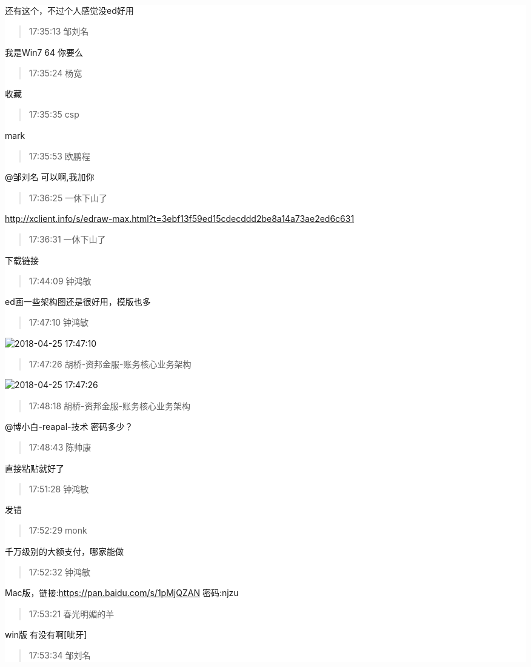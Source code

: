 还有这个，不过个人感觉没ed好用  
   
> 17:35:13  邹刘名  
   
我是Win7 64  你要么   
   
> 17:35:24  杨宽  
   
收藏  
   
> 17:35:35  csp  
   
mark  
   
> 17:35:53  欧鹏程  
   
@邹刘名 可以啊,我加你  
   
> 17:36:25  一休下山了  
   
http://xclient.info/s/edraw-max.html?t=3ebf13f59ed15cdecddd2be8a14a73ae2ed6c631  
   
> 17:36:31  一休下山了  
   
下载链接  
   
> 17:44:09  钟鸿敏  
   
ed画一些架构图还是很好用，模版也多  
   
> 17:47:10  钟鸿敏  
   
![2018-04-25 17:47:10](http://static.cocolian.org/img/20180425_174710.png) 
   
> 17:47:26  胡桥-资邦金服-账务核心业务架构  
   
![2018-04-25 17:47:26](http://static.cocolian.org/img/20180425_174726.png) 
   
> 17:48:18  胡桥-资邦金服-账务核心业务架构  
   
@博小白-reapal-技术 密码多少？  
   
> 17:48:43  陈帅康  
   
直接粘贴就好了  
   
> 17:51:28  钟鸿敏  
   
发错  
   
> 17:52:29  monk  
   
千万级别的大额支付，哪家能做  
   
> 17:52:32  钟鸿敏  
   
Mac版，链接:https://pan.baidu.com/s/1pMjQZAN  密码:njzu  
   
> 17:53:21  春光明媚的羊  
   
win版 有没有啊[呲牙]  
   
> 17:53:34  邹刘名  
   